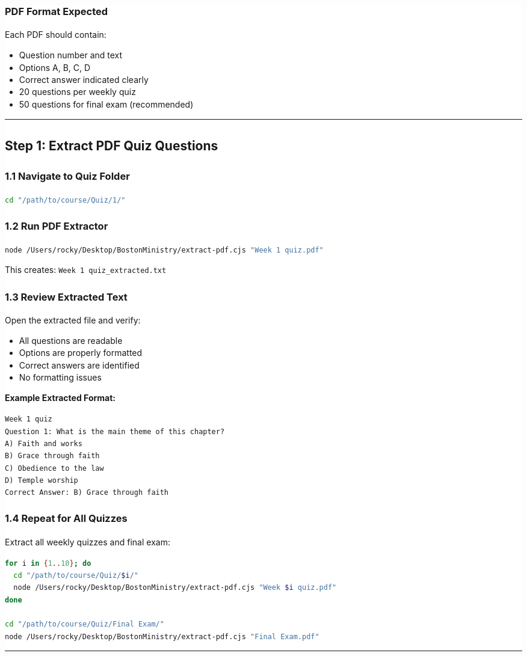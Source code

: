 ### PDF Format Expected
Each PDF should contain:
- Question number and text
- Options A, B, C, D
- Correct answer indicated clearly
- 20 questions per weekly quiz
- 50 questions for final exam (recommended)

---

## Step 1: Extract PDF Quiz Questions

### 1.1 Navigate to Quiz Folder
```bash
cd "/path/to/course/Quiz/1/"
```

### 1.2 Run PDF Extractor
```bash
node /Users/rocky/Desktop/BostonMinistry/extract-pdf.cjs "Week 1 quiz.pdf"
```

This creates: `Week 1 quiz_extracted.txt`

### 1.3 Review Extracted Text
Open the extracted file and verify:
- All questions are readable
- Options are properly formatted
- Correct answers are identified
- No formatting issues

**Example Extracted Format:**
```
Week 1 quiz
Question 1: What is the main theme of this chapter?
A) Faith and works
B) Grace through faith
C) Obedience to the law
D) Temple worship
Correct Answer: B) Grace through faith
```

### 1.4 Repeat for All Quizzes
Extract all weekly quizzes and final exam:
```bash
for i in {1..10}; do
  cd "/path/to/course/Quiz/$i/"
  node /Users/rocky/Desktop/BostonMinistry/extract-pdf.cjs "Week $i quiz.pdf"
done

cd "/path/to/course/Quiz/Final Exam/"
node /Users/rocky/Desktop/BostonMinistry/extract-pdf.cjs "Final Exam.pdf"
```

---